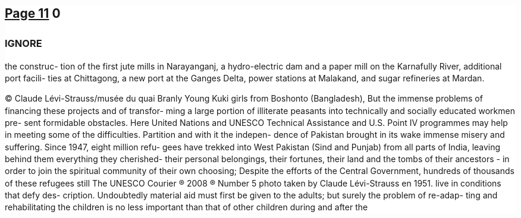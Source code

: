 ## [Page 11](https://demo.humlab.umu.se/courier/162711eng.pdf#page=11) 0

### IGNORE

  
the construc- 
tion of the first jute 
mills in Narayanganj, 
a hydro-electric dam 
and a paper mill on 
the Karnafully River, 
additional port facili- 
ties at Chittagong, a 
new port at the Ganges 
Delta, power stations 
at Malakand, and sugar 
refineries at Mardan. 
  
© Claude Lévi-Strauss/musée du quai Branly 
Young Kuki girls from Boshonto (Bangladesh), 
But the immense 
problems of financing 
these projects and of transfor- 
ming a large portion of illiterate 
peasants into technically and 
socially educated workmen pre- 
sent formidable obstacles. Here 
United Nations and UNESCO 
Technical Assistance and U.S. 
Point IV programmes may help in 
meeting some of the 
difficulties. 
Partition and 
with it the indepen- 
dence of Pakistan 
brought in its wake 
immense misery and 
suffering. Since 1947, 
eight million refu- 
gees have trekked 
into West Pakistan 
(Sind and Punjab) 
from all parts of 
India, leaving behind 
them everything 
they cherished- their 
personal belongings, 
their fortunes, their land and the 
tombs of their ancestors - in order 
to join the spiritual community of 
their own choosing; 
Despite the efforts of the 
Central Government, hundreds of 
thousands of these refugees still 
The UNESCO Courier ® 2008 ® Number 5 
photo taken by Claude Lévi-Strauss en 1951. 
live in conditions that defy des- 
cription. Undoubtedly material aid 
must first be given to the adults; 
but surely the problem of re-adap- 
ting and rehabilitating the children 
is no less important than that of 
other children during and after the 